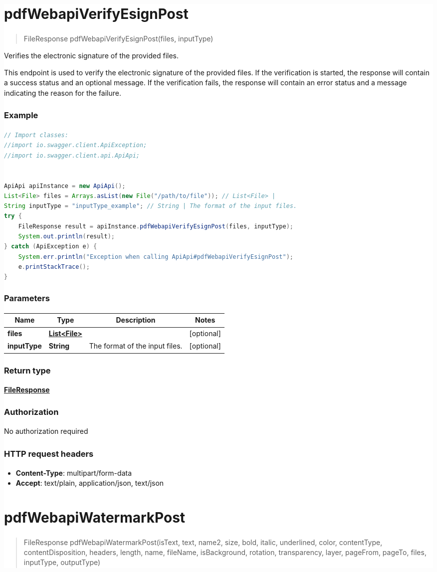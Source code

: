 <a name="pdfWebapiVerifyEsignPost"></a>
# **pdfWebapiVerifyEsignPost**
> FileResponse pdfWebapiVerifyEsignPost(files, inputType)

Verifies the electronic signature of the provided files.

This endpoint is used to verify the electronic signature of the provided files.  If the verification is started, the response will contain a success status and an optional message.  If the verification fails, the response will contain an error status and a message indicating the reason for the failure.

### Example
```java
// Import classes:
//import io.swagger.client.ApiException;
//import io.swagger.client.api.ApiApi;


ApiApi apiInstance = new ApiApi();
List<File> files = Arrays.asList(new File("/path/to/file")); // List<File> | 
String inputType = "inputType_example"; // String | The format of the input files.
try {
    FileResponse result = apiInstance.pdfWebapiVerifyEsignPost(files, inputType);
    System.out.println(result);
} catch (ApiException e) {
    System.err.println("Exception when calling ApiApi#pdfWebapiVerifyEsignPost");
    e.printStackTrace();
}
```

### Parameters

Name | Type | Description  | Notes
------------- | ------------- | ------------- | -------------
 **files** | [**List&lt;File&gt;**](File.md)|  | [optional]
 **inputType** | **String**| The format of the input files. | [optional]

### Return type

[**FileResponse**](FileResponse.md)

### Authorization

No authorization required

### HTTP request headers

 - **Content-Type**: multipart/form-data
 - **Accept**: text/plain, application/json, text/json

<a name="pdfWebapiWatermarkPost"></a>
# **pdfWebapiWatermarkPost**
> FileResponse pdfWebapiWatermarkPost(isText, text, name2, size, bold, italic, underlined, color, contentType, contentDisposition, headers, length, name, fileName, isBackground, rotation, transparency, layer, pageFrom, pageTo, files, inputType, outputType)
